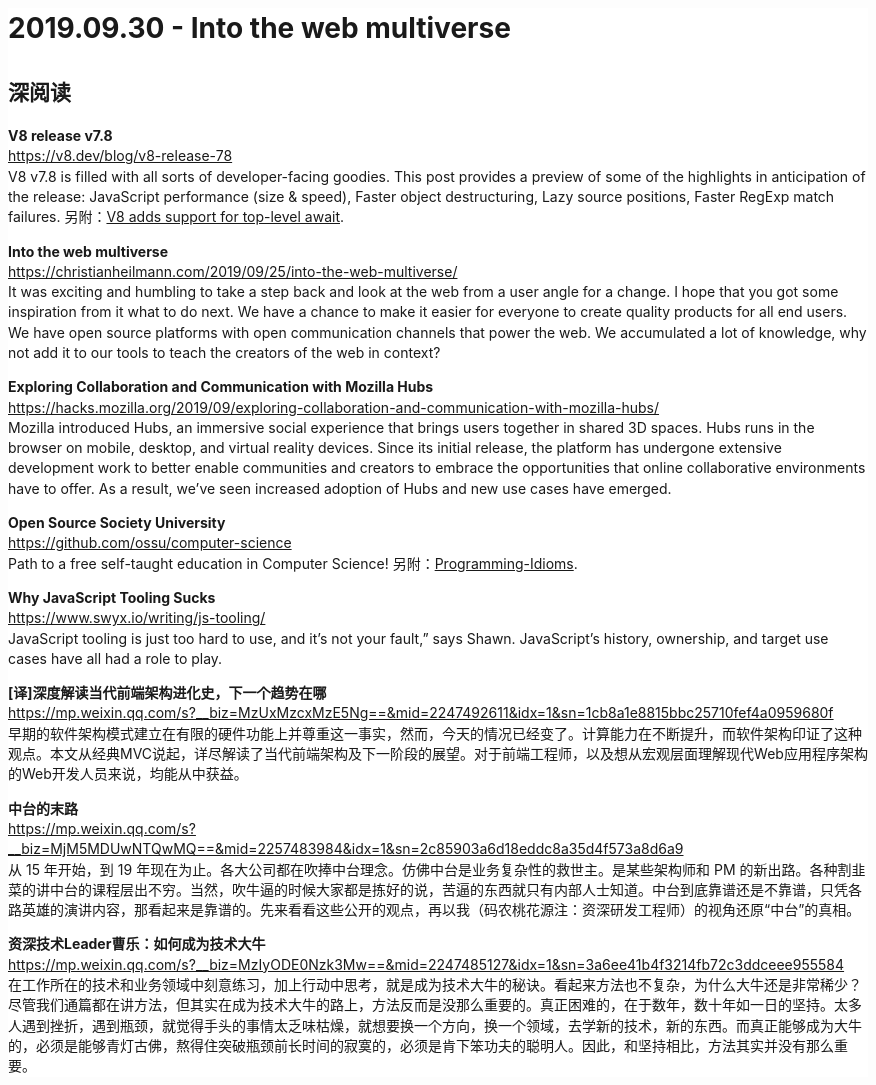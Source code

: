 2019.09.30 - Into the web multiverse  
========  

## 深阅读

**V8 release v7.8**  
https://v8.dev/blog/v8-release-78  
V8 v7.8 is filled with all sorts of developer-facing goodies. This post provides a preview of some of the highlights in anticipation of the release: JavaScript performance (size & speed), Faster object destructuring, Lazy source positions, Faster RegExp match failures. 另附：[V8 adds support for top-level await](https://chromium.googlesource.com/v8/v8.git/+/0ceee9ad28c21bc4971fb237cf87eb742fc787b8%5E%21/).  

**Into the web multiverse**  
https://christianheilmann.com/2019/09/25/into-the-web-multiverse/  
It was exciting and humbling to take a step back and look at the web from a user angle for a change. I hope that you got some inspiration from it what to do next. We have a chance to make it easier for everyone to create quality products for all end users. We have open source platforms with open communication channels that power the web. We accumulated a lot of knowledge, why not add it to our tools to teach the creators of the web in context?

**Exploring Collaboration and Communication with Mozilla Hubs**  
https://hacks.mozilla.org/2019/09/exploring-collaboration-and-communication-with-mozilla-hubs/  
Mozilla introduced Hubs, an immersive social experience that brings users together in shared 3D spaces. Hubs runs in the browser on mobile, desktop, and virtual reality devices. Since its initial release, the platform has undergone extensive development work to better enable communities and creators to embrace the opportunities that online collaborative environments have to offer. As a result, we’ve seen increased adoption of Hubs and new use cases have emerged.

**Open Source Society University**  
https://github.com/ossu/computer-science  
Path to a free self-taught education in Computer Science! 另附：[Programming-Idioms](https://www.programming-idioms.org/about#about-block-project).

**Why JavaScript Tooling Sucks**  
https://www.swyx.io/writing/js-tooling/  
JavaScript tooling is just too hard to use, and it’s not your fault,” says Shawn. JavaScript’s history, ownership, and target use cases have all had a role to play.

**[译]深度解读当代前端架构进化史，下一个趋势在哪**  
https://mp.weixin.qq.com/s?__biz=MzUxMzcxMzE5Ng==&mid=2247492611&idx=1&sn=1cb8a1e8815bbc25710fef4a0959680f  
早期的软件架构模式建立在有限的硬件功能上并尊重这一事实，然而，今天的情况已经变了。计算能力在不断提升，而软件架构印证了这种观点。本文从经典MVC说起，详尽解读了当代前端架构及下一阶段的展望。对于前端工程师，以及想从宏观层面理解现代Web应用程序架构的Web开发人员来说，均能从中获益。

**中台的末路**  
https://mp.weixin.qq.com/s?__biz=MjM5MDUwNTQwMQ==&mid=2257483984&idx=1&sn=2c85903a6d18eddc8a35d4f573a8d6a9  
从 15 年开始，到 19 年现在为止。各大公司都在吹捧中台理念。仿佛中台是业务复杂性的救世主。是某些架构师和 PM 的新出路。各种割韭菜的讲中台的课程层出不穷。当然，吹牛逼的时候大家都是拣好的说，苦逼的东西就只有内部人士知道。中台到底靠谱还是不靠谱，只凭各路英雄的演讲内容，那看起来是靠谱的。先来看看这些公开的观点，再以我（码农桃花源注：资深研发工程师）的视角还原“中台”的真相。

**资深技术Leader曹乐：如何成为技术大牛**  
https://mp.weixin.qq.com/s?__biz=MzIyODE0Nzk3Mw==&mid=2247485127&idx=1&sn=3a6ee41b4f3214fb72c3ddceee955584  
在工作所在的技术和业务领域中刻意练习，加上行动中思考，就是成为技术大牛的秘诀。看起来方法也不复杂，为什么大牛还是非常稀少？尽管我们通篇都在讲方法，但其实在成为技术大牛的路上，方法反而是没那么重要的。真正困难的，在于数年，数十年如一日的坚持。太多人遇到挫折，遇到瓶颈，就觉得手头的事情太乏味枯燥，就想要换一个方向，换一个领域，去学新的技术，新的东西。而真正能够成为大牛的，必须是能够青灯古佛，熬得住突破瓶颈前长时间的寂寞的，必须是肯下笨功夫的聪明人。因此，和坚持相比，方法其实并没有那么重要。

